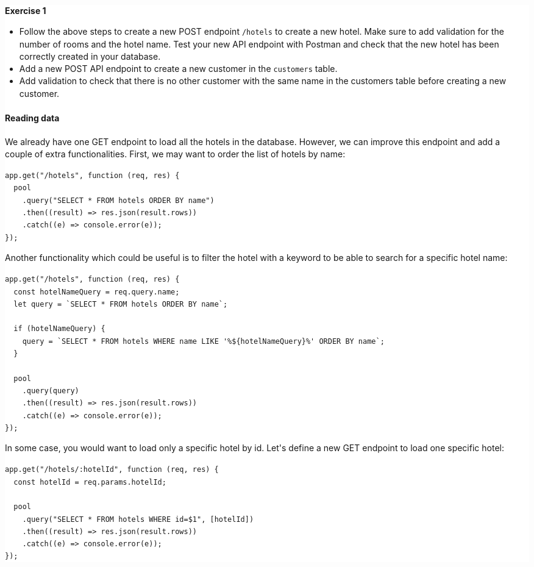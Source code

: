 ```
```

**Exercise 1**

* Follow the above steps to create a new POST endpoint `/hotels` to create a new hotel. Make sure to add validation for the number of rooms and the hotel name. Test your new API endpoint with Postman and check that the new hotel has been correctly created in your database.
* Add a new POST API endpoint to create a new customer in the `customers` table.
* Add validation to check that there is no other customer with the same name in the customers table before creating a new customer.

#### Reading data <a href="#reading-data" id="reading-data"></a>

We already have one GET endpoint to load all the hotels in the database. However, we can improve this endpoint and add a couple of extra functionalities. First, we may want to order the list of hotels by name:

```
app.get("/hotels", function (req, res) {
  pool
    .query("SELECT * FROM hotels ORDER BY name")
    .then((result) => res.json(result.rows))
    .catch((e) => console.error(e));
});
```

Another functionality which could be useful is to filter the hotel with a keyword to be able to search for a specific hotel name:

```
app.get("/hotels", function (req, res) {
  const hotelNameQuery = req.query.name;
  let query = `SELECT * FROM hotels ORDER BY name`;

  if (hotelNameQuery) {
    query = `SELECT * FROM hotels WHERE name LIKE '%${hotelNameQuery}%' ORDER BY name`;
  }

  pool
    .query(query)
    .then((result) => res.json(result.rows))
    .catch((e) => console.error(e));
});
```

In some case, you would want to load only a specific hotel by id. Let's define a new GET endpoint to load one specific hotel:

```
app.get("/hotels/:hotelId", function (req, res) {
  const hotelId = req.params.hotelId;

  pool
    .query("SELECT * FROM hotels WHERE id=$1", [hotelId])
    .then((result) => res.json(result.rows))
    .catch((e) => console.error(e));
});
```

